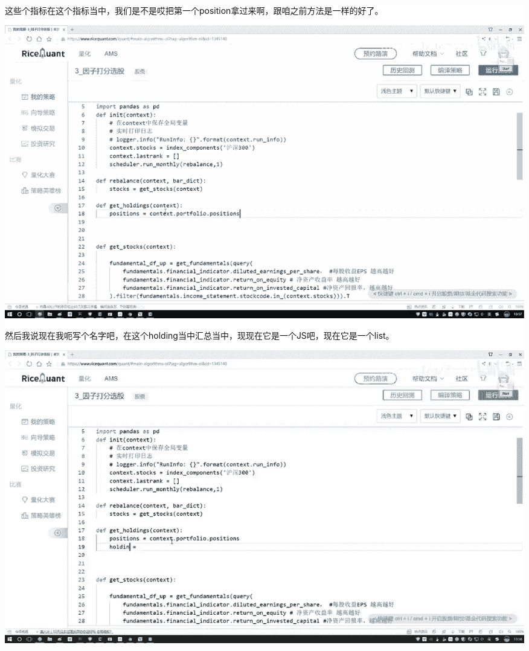 这些个指标在这个指标当中，我们是不是哎把第一个position拿过来啊，跟咱之前方法是一样的好了。

![](img/06869946fb5b73f068d796693c29dffd_11.png)

然后我说现在我呃写个名字吧，在这个holding当中汇总当中，现现在它是一个JS吧，现在它是一个list。



![](img/06869946fb5b73f068d796693c29dffd_13.png)
